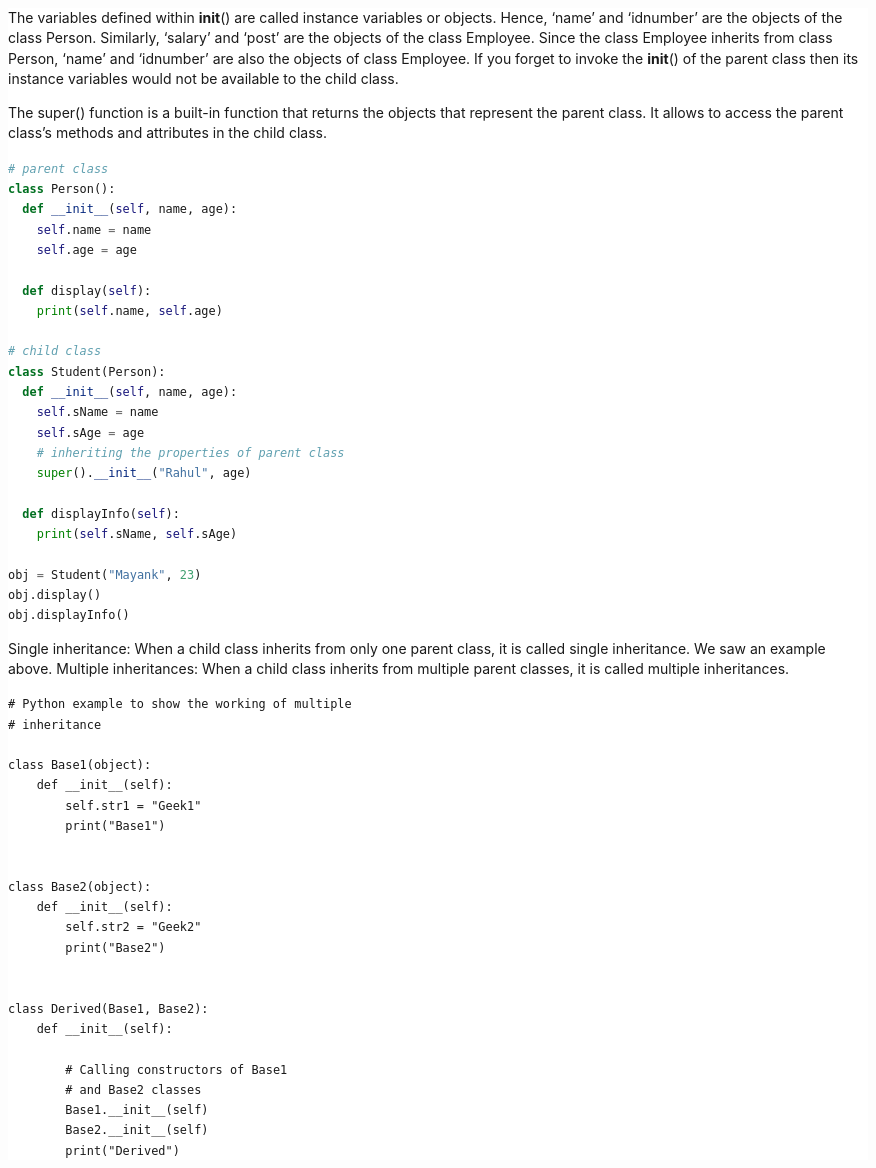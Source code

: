 
The variables defined within __init__() are called instance variables or objects. Hence, ‘name’ and ‘idnumber’ are the objects of the class Person. Similarly, ‘salary’ and ‘post’ are the objects of the class Employee. Since the class Employee inherits from class Person, ‘name’ and ‘idnumber’ are also the objects of class Employee.
If you forget to invoke the __init__() of the parent class then its instance variables would not be available to the child class.

The super() function is a built-in function that returns the objects that represent the parent class. It allows to access the parent class’s methods and attributes in the child class.

```python 
# parent class
class Person():
  def __init__(self, name, age):
    self.name = name
    self.age = age

  def display(self):
    print(self.name, self.age)

# child class
class Student(Person):
  def __init__(self, name, age):
    self.sName = name
    self.sAge = age
    # inheriting the properties of parent class
    super().__init__("Rahul", age)

  def displayInfo(self):
    print(self.sName, self.sAge)

obj = Student("Mayank", 23)
obj.display()
obj.displayInfo()
```
Single inheritance: When a child class inherits from only one parent class, it is called single inheritance. We saw an example above.
Multiple inheritances: When a child class inherits from multiple parent classes, it is called multiple inheritances. 
```
# Python example to show the working of multiple
# inheritance

class Base1(object):
    def __init__(self):
        self.str1 = "Geek1"
        print("Base1")


class Base2(object):
    def __init__(self):
        self.str2 = "Geek2"
        print("Base2")


class Derived(Base1, Base2):
    def __init__(self):

        # Calling constructors of Base1
        # and Base2 classes
        Base1.__init__(self)
        Base2.__init__(self)
        print("Derived")

```
